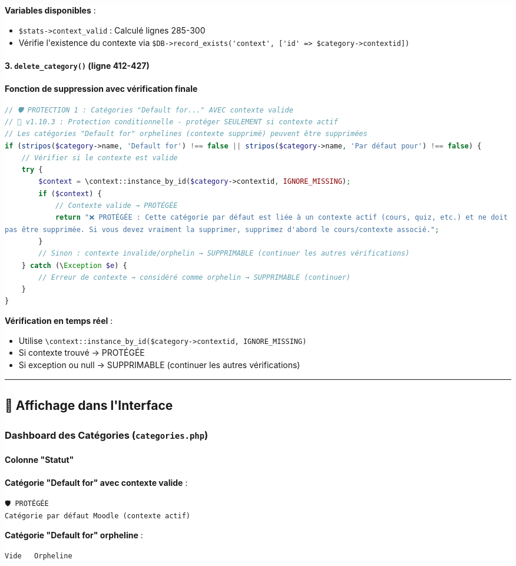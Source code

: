 **Variables disponibles** :
- `$stats->context_valid` : Calculé lignes 285-300
- Vérifie l'existence du contexte via `$DB->record_exists('context', ['id' => $category->contextid])`

#### 3. `delete_category()` (ligne 412-427)

**Fonction de suppression avec vérification finale**

```php
// 🛡️ PROTECTION 1 : Catégories "Default for..." AVEC contexte valide
// 🔧 v1.10.3 : Protection conditionnelle - protéger SEULEMENT si contexte actif
// Les catégories "Default for" orphelines (contexte supprimé) peuvent être supprimées
if (stripos($category->name, 'Default for') !== false || stripos($category->name, 'Par défaut pour') !== false) {
    // Vérifier si le contexte est valide
    try {
        $context = \context::instance_by_id($category->contextid, IGNORE_MISSING);
        if ($context) {
            // Contexte valide → PROTÉGÉE
            return "❌ PROTÉGÉE : Cette catégorie par défaut est liée à un contexte actif (cours, quiz, etc.) et ne doit pas être supprimée. Si vous devez vraiment la supprimer, supprimez d'abord le cours/contexte associé.";
        }
        // Sinon : contexte invalide/orphelin → SUPPRIMABLE (continuer les autres vérifications)
    } catch (\Exception $e) {
        // Erreur de contexte → considéré comme orphelin → SUPPRIMABLE (continuer)
    }
}
```

**Vérification en temps réel** :
- Utilise `\context::instance_by_id($category->contextid, IGNORE_MISSING)`
- Si contexte trouvé → PROTÉGÉE
- Si exception ou null → SUPPRIMABLE (continuer les autres vérifications)

---

## 🎨 Affichage dans l'Interface

### Dashboard des Catégories (`categories.php`)

#### Colonne "Statut"

**Catégorie "Default for" avec contexte valide** :
```
🛡️ PROTÉGÉE
Catégorie par défaut Moodle (contexte actif)
```

**Catégorie "Default for" orpheline** :
```
Vide   Orpheline
```
